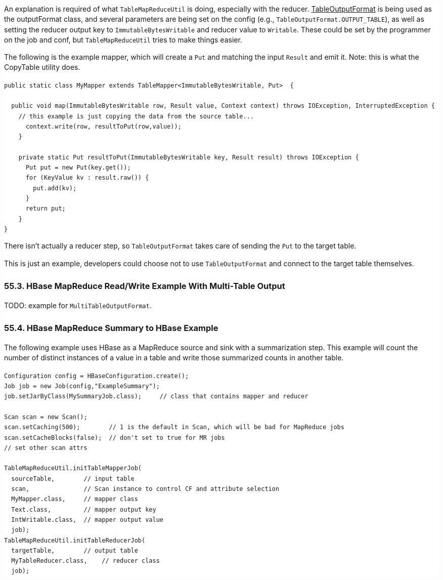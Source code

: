 An explanation is required of what `TableMapReduceUtil` is doing, especially with the reducer. [TableOutputFormat](https://hbase.apache.org/apidocs/org/apache/hadoop/hbase/mapreduce/TableOutputFormat.html) is being used as the outputFormat class, and several parameters are being set on the config (e.g., `TableOutputFormat.OUTPUT_TABLE`), as well as setting the reducer output key to `ImmutableBytesWritable` and reducer value to `Writable`. These could be set by the programmer on the job and conf, but `TableMapReduceUtil` tries to make things easier.

The following is the example mapper, which will create a `Put` and matching the input `Result` and emit it. Note: this is what the CopyTable utility does.

```
public static class MyMapper extends TableMapper<ImmutableBytesWritable, Put>  {

  public void map(ImmutableBytesWritable row, Result value, Context context) throws IOException, InterruptedException {
    // this example is just copying the data from the source table...
      context.write(row, resultToPut(row,value));
    }

    private static Put resultToPut(ImmutableBytesWritable key, Result result) throws IOException {
      Put put = new Put(key.get());
      for (KeyValue kv : result.raw()) {
        put.add(kv);
      }
      return put;
    }
}
```

There isn’t actually a reducer step, so `TableOutputFormat` takes care of sending the `Put` to the target table.

This is just an example, developers could choose not to use `TableOutputFormat` and connect to the target table themselves.

### 55.3\. HBase MapReduce Read/Write Example With Multi-Table Output

TODO: example for `MultiTableOutputFormat`.

### 55.4\. HBase MapReduce Summary to HBase Example

The following example uses HBase as a MapReduce source and sink with a summarization step. This example will count the number of distinct instances of a value in a table and write those summarized counts in another table.

```
Configuration config = HBaseConfiguration.create();
Job job = new Job(config,"ExampleSummary");
job.setJarByClass(MySummaryJob.class);     // class that contains mapper and reducer

Scan scan = new Scan();
scan.setCaching(500);        // 1 is the default in Scan, which will be bad for MapReduce jobs
scan.setCacheBlocks(false);  // don't set to true for MR jobs
// set other scan attrs

TableMapReduceUtil.initTableMapperJob(
  sourceTable,        // input table
  scan,               // Scan instance to control CF and attribute selection
  MyMapper.class,     // mapper class
  Text.class,         // mapper output key
  IntWritable.class,  // mapper output value
  job);
TableMapReduceUtil.initTableReducerJob(
  targetTable,        // output table
  MyTableReducer.class,    // reducer class
  job);
```